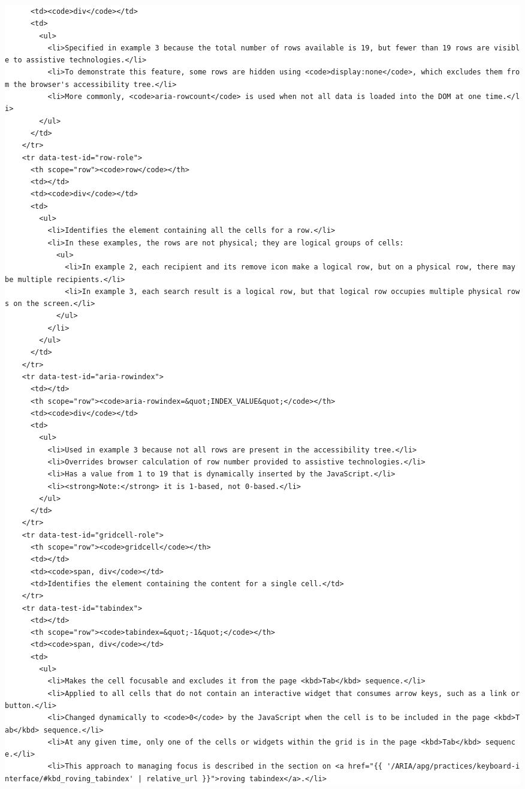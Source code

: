           <td><code>div</code></td>
          <td>
            <ul>
              <li>Specified in example 3 because the total number of rows available is 19, but fewer than 19 rows are visible to assistive technologies.</li>
              <li>To demonstrate this feature, some rows are hidden using <code>display:none</code>, which excludes them from the browser's accessibility tree.</li>
              <li>More commonly, <code>aria-rowcount</code> is used when not all data is loaded into the DOM at one time.</li>
            </ul>
          </td>
        </tr>
        <tr data-test-id="row-role">
          <th scope="row"><code>row</code></th>
          <td></td>
          <td><code>div</code></td>
          <td>
            <ul>
              <li>Identifies the element containing all the cells for a row.</li>
              <li>In these examples, the rows are not physical; they are logical groups of cells:
                <ul>
                  <li>In example 2, each recipient and its remove icon make a logical row, but on a physical row, there may be multiple recipients.</li>
                  <li>In example 3, each search result is a logical row, but that logical row occupies multiple physical rows on the screen.</li>
                </ul>
              </li>
            </ul>
          </td>
        </tr>
        <tr data-test-id="aria-rowindex">
          <td></td>
          <th scope="row"><code>aria-rowindex=&quot;INDEX_VALUE&quot;</code></th>
          <td><code>div</code></td>
          <td>
            <ul>
              <li>Used in example 3 because not all rows are present in the accessibility tree.</li>
              <li>Overrides browser calculation of row number provided to assistive technologies.</li>
              <li>Has a value from 1 to 19 that is dynamically inserted by the JavaScript.</li>
              <li><strong>Note:</strong> it is 1-based, not 0-based.</li>
            </ul>
          </td>
        </tr>
        <tr data-test-id="gridcell-role">
          <th scope="row"><code>gridcell</code></th>
          <td></td>
          <td><code>span, div</code></td>
          <td>Identifies the element containing the content for a single cell.</td>
        </tr>
        <tr data-test-id="tabindex">
          <td></td>
          <th scope="row"><code>tabindex=&quot;-1&quot;</code></th>
          <td><code>span, div</code></td>
          <td>
            <ul>
              <li>Makes the cell focusable and excludes it from the page <kbd>Tab</kbd> sequence.</li>
              <li>Applied to all cells that do not contain an interactive widget that consumes arrow keys, such as a link or button.</li>
              <li>Changed dynamically to <code>0</code> by the JavaScript when the cell is to be included in the page <kbd>Tab</kbd> sequence.</li>
              <li>At any given time, only one of the cells or widgets within the grid is in the page <kbd>Tab</kbd> sequence.</li>
              <li>This approach to managing focus is described in the section on <a href="{{ '/ARIA/apg/practices/keyboard-interface/#kbd_roving_tabindex' | relative_url }}">roving tabindex</a>.</li>